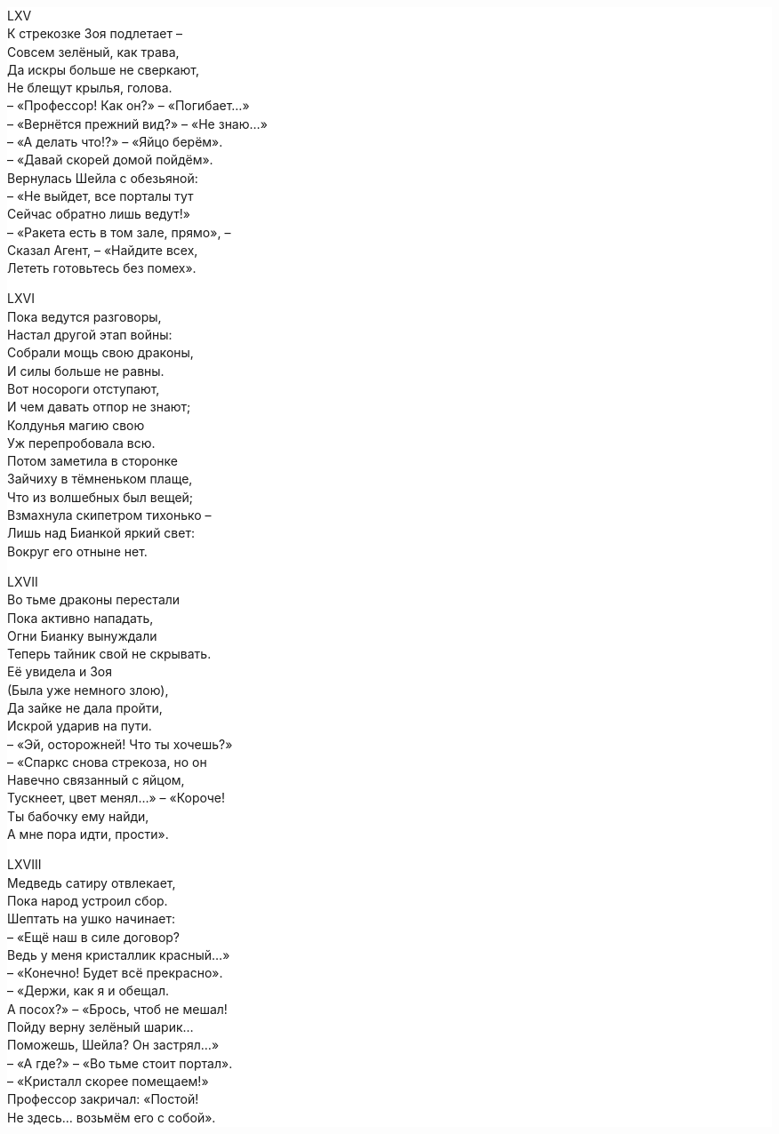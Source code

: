 LXV  
К стрекозке Зоя подлетает –  
Совсем зелёный, как трава,  
Да искры больше не сверкают,  
Не блещут крылья, голова.  
– «Профессор! Как он?» – «Погибает…»  
– «Вернётся прежний вид?» – «Не знаю…»  
– «А делать что!?» – «Яйцо берём».  
– «Давай скорей домой пойдём».  
Вернулась Шейла с обезьяной:  
– «Не выйдет, все порталы тут  
Сейчас обратно лишь ведут!»  
– «Ракета есть в том зале, прямо», –  
Сказал Агент, – «Найдите всех,  
Лететь готовьтесь без помех».  

LXVI  
Пока ведутся разговоры,  
Настал другой этап войны:  
Собрали мощь свою драконы,  
И силы больше не равны.  
Вот носороги отступают,  
И чем давать отпор не знают;  
Колдунья магию свою  
Уж перепробовала всю.  
Потом заметила в сторонке  
Зайчиху в тёмненьком плаще,  
Что из волшебных был вещей;  
Взмахнула скипетром тихонько –  
Лишь над Бианкой яркий свет:  
Вокруг его отныне нет.  

LXVII  
Во тьме драконы перестали  
Пока активно нападать,  
Огни Бианку вынуждали  
Теперь тайник свой не скрывать.  
Её увидела и Зоя  
(Была уже немного злою),  
Да зайке не дала пройти,  
Искрой ударив на пути.  
– «Эй, осторожней! Что ты хочешь?»  
– «Спаркс снова стрекоза, но он  
Навечно связанный с яйцом,  
Тускнеет, цвет менял…» – «Короче!  
Ты бабочку ему найди,  
А мне пора идти, прости».  

LXVIII  
Медведь сатиру отвлекает,  
Пока народ устроил сбор.  
Шептать на ушко начинает:  
– «Ещё наш в силе договор?  
Ведь у меня кристаллик красный…»  
– «Конечно! Будет всё прекрасно».  
– «Держи, как я и обещал.  
А посох?» – «Брось, чтоб не мешал!  
Пойду верну зелёный шарик…  
Поможешь, Шейла? Он застрял…»  
– «А где?» – «Во тьме стоит портал».  
– «Кристалл скорее помещаем!»  
Профессор закричал: «Постой!  
Не здесь… возьмём его с собой».  
